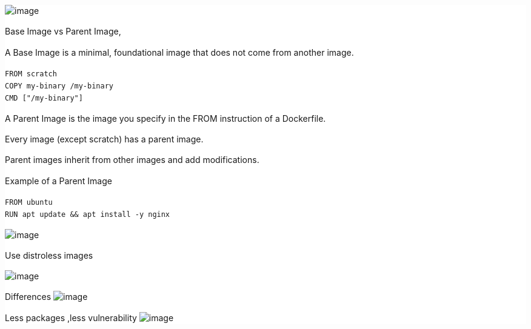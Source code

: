 <img width="1506" alt="image" src="https://github.com/user-attachments/assets/24dc8990-9a3b-4183-afa8-baabb1ee4296" />


Base Image vs Parent Image, 


A Base Image is a minimal, foundational image that does not come from another image.

```
FROM scratch
COPY my-binary /my-binary
CMD ["/my-binary"]

```

A Parent Image is the image you specify in the FROM instruction of a Dockerfile.

Every image (except scratch) has a parent image.

Parent images inherit from other images and add modifications.

Example of a Parent Image
```
FROM ubuntu
RUN apt update && apt install -y nginx
```


<img width="1226" alt="image" src="https://github.com/user-attachments/assets/50abc413-1dc3-4378-8e18-b2a3c90f5932" />

Use distroless images

<img width="1226" alt="image" src="https://github.com/user-attachments/assets/17391614-dfed-447a-82ab-99ca4fef4695" />


Differences
<img width="840" alt="image" src="https://github.com/user-attachments/assets/baa65e36-b262-4404-9262-0da5a05b06b5" />


Less packages ,less vulnerability
<img width="1465" alt="image" src="https://github.com/user-attachments/assets/2b10e77b-8854-4371-84ee-41a94fd2f714" />

